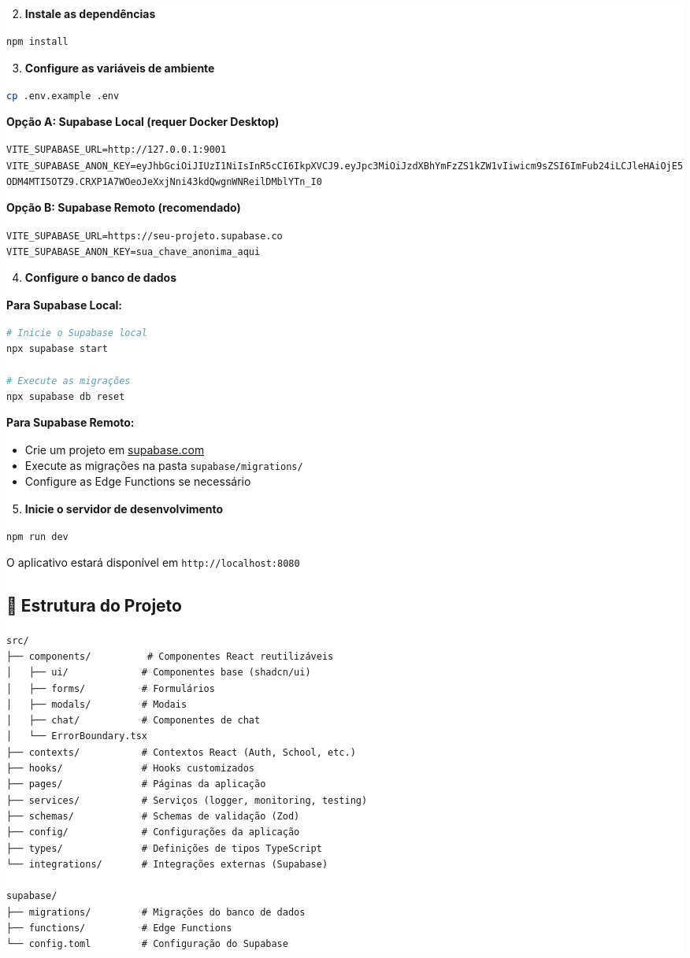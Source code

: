 2. **Instale as dependências**
```bash
npm install
```

3. **Configure as variáveis de ambiente**
```bash
cp .env.example .env
```

**Opção A: Supabase Local (requer Docker Desktop)**
```env
VITE_SUPABASE_URL=http://127.0.0.1:9001
VITE_SUPABASE_ANON_KEY=eyJhbGciOiJIUzI1NiIsInR5cCI6IkpXVCJ9.eyJpc3MiOiJzdXBhYmFzZS1kZW1vIiwicm9sZSI6ImFub24iLCJleHAiOjE5ODM4MTI5OTZ9.CRXP1A7WOeoJeXxjNni43kdQwgnWNReilDMblYTn_I0
```

**Opção B: Supabase Remoto (recomendado)**
```env
VITE_SUPABASE_URL=https://seu-projeto.supabase.co
VITE_SUPABASE_ANON_KEY=sua_chave_anonima_aqui
```

4. **Configure o banco de dados**

**Para Supabase Local:**
```bash
# Inicie o Supabase local
npx supabase start

# Execute as migrações
npx supabase db reset
```

**Para Supabase Remoto:**
- Crie um projeto em [supabase.com](https://supabase.com)
- Execute as migrações na pasta `supabase/migrations/`
- Configure as Edge Functions se necessário

5. **Inicie o servidor de desenvolvimento**
```bash
npm run dev
```

O aplicativo estará disponível em `http://localhost:8080`

## 📁 Estrutura do Projeto

```
src/
├── components/          # Componentes React reutilizáveis
│   ├── ui/             # Componentes base (shadcn/ui)
│   ├── forms/          # Formulários
│   ├── modals/         # Modais
│   ├── chat/           # Componentes de chat
│   └── ErrorBoundary.tsx
├── contexts/           # Contextos React (Auth, School, etc.)
├── hooks/              # Hooks customizados
├── pages/              # Páginas da aplicação
├── services/           # Serviços (logger, monitoring, testing)
├── schemas/            # Schemas de validação (Zod)
├── config/             # Configurações da aplicação
├── types/              # Definições de tipos TypeScript
└── integrations/       # Integrações externas (Supabase)

supabase/
├── migrations/         # Migrações do banco de dados
├── functions/          # Edge Functions
└── config.toml         # Configuração do Supabase
```